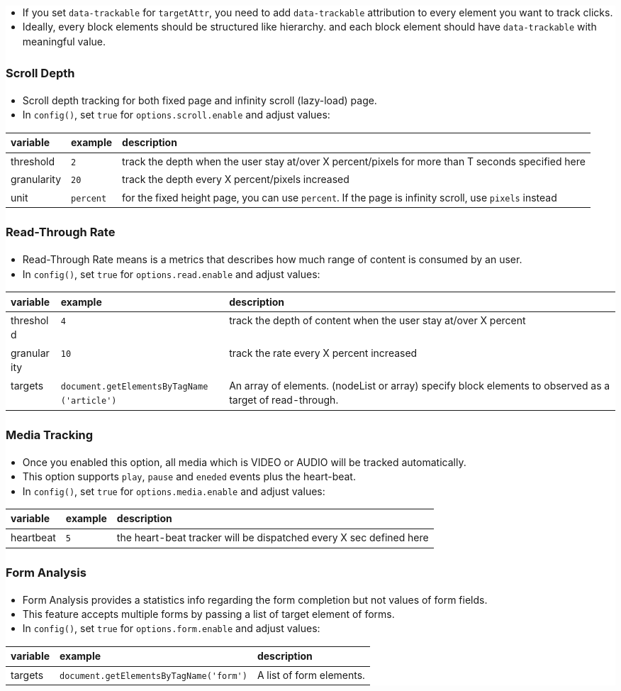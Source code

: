 - If you set `data-trackable` for `targetAttr`, you need to add `data-trackable` attribution to every element you want to track clicks.
- Ideally, every block elements should be structured like hierarchy. and each block element should have `data-trackable` with meaningful value.


### Scroll Depth

- Scroll depth tracking for both fixed page and infinity scroll (lazy-load) page.
- In `config()`, set `true` for `options.scroll.enable` and adjust values:

|variable|example|description|
|:---|:---|:---|
|threshold|`2`|track the depth when the user stay at/over X percent/pixels for more than T seconds specified here|
|granularity|`20`|track the depth every X percent/pixels increased|
|unit|`percent`|for the fixed height page, you can use `percent`. If the page is infinity scroll, use `pixels` instead|

### Read-Through Rate

- Read-Through Rate means is a metrics that describes how much range of content is consumed by an user.
- In `config()`, set `true` for `options.read.enable` and adjust values:

|variable|example|description|
|:---|:---|:---|
|threshold|`4`|track the depth of content when the user stay at/over X percent|
|granularity|`10`|track the rate every X percent increased|
|targets|`document.getElementsByTagName('article')`|An array of elements. (nodeList or array) specify block elements to observed as a target of read-through. |

### Media Tracking

- Once you enabled this option, all media which is VIDEO or AUDIO will be tracked automatically.
- This option supports `play`, `pause` and `eneded` events plus the heart-beat.
- In `config()`, set `true` for `options.media.enable` and adjust values:

|variable|example|description|
|:---|:---|:---|
|heartbeat|`5`|the heart-beat tracker will be dispatched every X sec defined here|

### Form Analysis

- Form Analysis provides a statistics info regarding the form completion but not values of form fields.
- This feature accepts multiple forms by passing a list of target element of forms.
- In `config()`, set `true` for `options.form.enable` and adjust values:

|variable|example|description|
|:---|:---|:---|
|targets|`document.getElementsByTagName('form')`|A list of form elements.|
